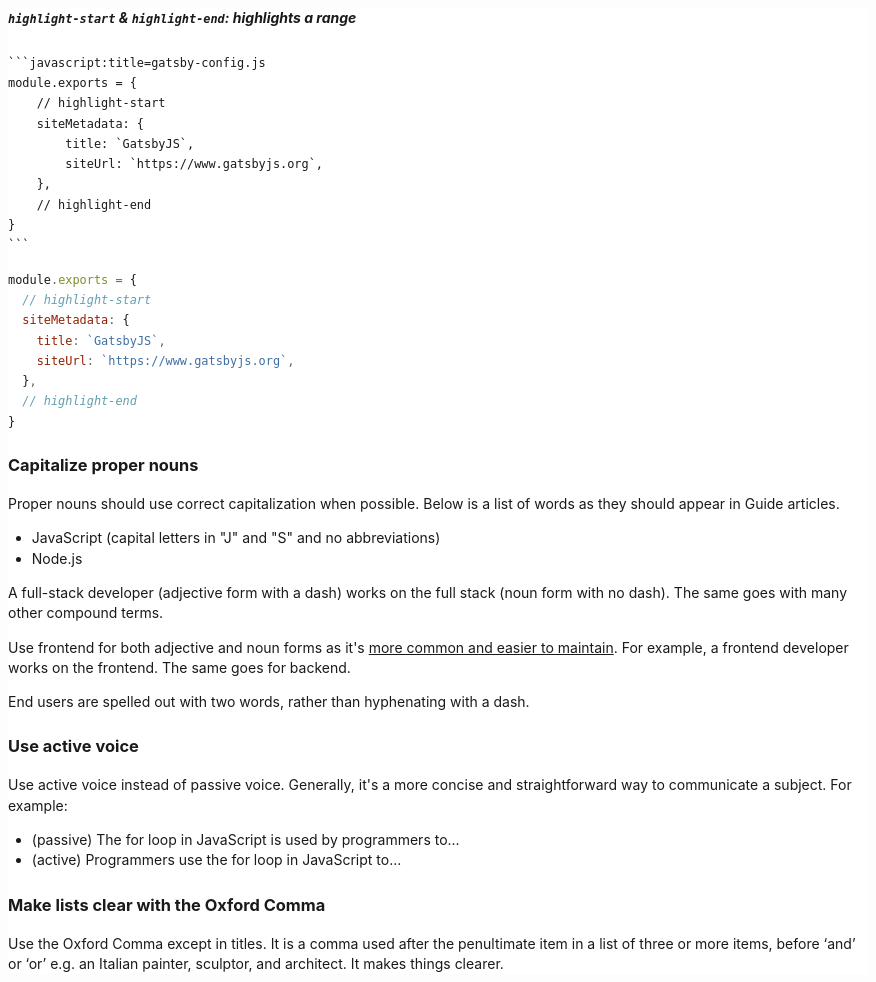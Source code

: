 ##### `highlight-start` & `highlight-end`: highlights a range

````
```javascript:title=gatsby-config.js
module.exports = {
	// highlight-start
	siteMetadata: {
		title: `GatsbyJS`,
		siteUrl: `https://www.gatsbyjs.org`,
	},
	// highlight-end
}
```
````

```javascript:title=gatsby-config.js
module.exports = {
  // highlight-start
  siteMetadata: {
    title: `GatsbyJS`,
    siteUrl: `https://www.gatsbyjs.org`,
  },
  // highlight-end
}
```

### Capitalize proper nouns

Proper nouns should use correct capitalization when possible. Below is a list of words as they should appear in Guide articles.

- JavaScript (capital letters in "J" and "S" and no abbreviations)
- Node.js

A full-stack developer (adjective form with a dash) works on the full stack
(noun form with no dash). The same goes with many other compound terms.

Use frontend for both adjective and noun forms as it's [more common and easier to maintain](https://github.com/gatsbyjs/gatsby/pull/8873#issuecomment-444255465). For example,
a frontend developer works on the frontend. The same goes for backend.

End users are spelled out with two words, rather than hyphenating with a dash.

### Use active voice

Use active voice instead of passive voice. Generally, it's a more concise and
straightforward way to communicate a subject. For example:

- (passive) The for loop in JavaScript is used by programmers to...
- (active) Programmers use the for loop in JavaScript to...

### Make lists clear with the Oxford Comma

Use the Oxford Comma except in titles. It is a comma used after the penultimate
item in a list of three or more items, before ‘and’ or ‘or’ e.g. an Italian
painter, sculptor, and architect. It makes things clearer.
